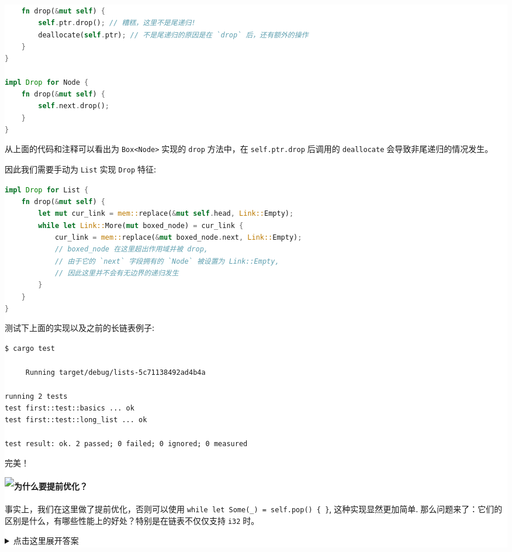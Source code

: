```rust
    fn drop(&mut self) {
        self.ptr.drop(); // 糟糕，这里不是尾递归!
        deallocate(self.ptr); // 不是尾递归的原因是在 `drop` 后，还有额外的操作
    }
}

impl Drop for Node {
    fn drop(&mut self) {
        self.next.drop();
    }
}
```

从上面的代码和注释可以看出为 `Box<Node>` 实现的 `drop` 方法中，在 `self.ptr.drop` 后调用的 `deallocate` 会导致非尾递归的情况发生。

因此我们需要手动为 `List` 实现 `Drop` 特征:
```rust
impl Drop for List {
    fn drop(&mut self) {
        let mut cur_link = mem::replace(&mut self.head, Link::Empty);
        while let Link::More(mut boxed_node) = cur_link {
            cur_link = mem::replace(&mut boxed_node.next, Link::Empty);
            // boxed_node 在这里超出作用域并被 drop,
            // 由于它的 `next` 字段拥有的 `Node` 被设置为 Link::Empty,
            // 因此这里并不会有无边界的递归发生
        }
    }
}
```

测试下上面的实现以及之前的长链表例子:
```shell
$ cargo test

     Running target/debug/lists-5c71138492ad4b4a

running 2 tests
test first::test::basics ... ok
test first::test::long_list ... ok

test result: ok. 2 passed; 0 failed; 0 ignored; 0 measured
```

完美！

<span style="float:left"><img src="https://rust-unofficial.github.io/too-many-lists/img/profbee.gif" /></span>

#### 为什么要提前优化？

事实上，我们在这里做了提前优化，否则可以使用 `while let Some(_) = self.pop() { }`, 这种实现显然更加简单. 那么问题来了：它们的区别是什么，有哪些性能上的好处？特别是在链表不仅仅支持 `i32` 时。

<details><summary>点击这里展开答案</summary></details>
